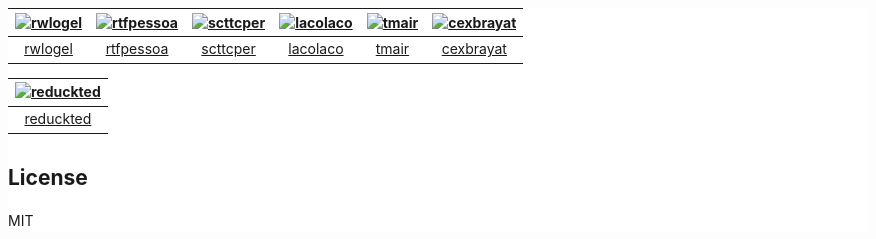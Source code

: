 [<img alt="rwlogel" src="https://avatars2.githubusercontent.com/u/3373178?v=4&s=117" width="117">](https://github.com/rwlogel) |[<img alt="rtfpessoa" src="https://avatars0.githubusercontent.com/u/902384?v=4&s=117" width="117">](https://github.com/rtfpessoa) |[<img alt="scttcper" src="https://avatars3.githubusercontent.com/u/1400464?v=4&s=117" width="117">](https://github.com/scttcper) |[<img alt="lacolaco" src="https://avatars3.githubusercontent.com/u/1529180?v=4&s=117" width="117">](https://github.com/lacolaco) |[<img alt="tmair" src="https://avatars2.githubusercontent.com/u/1596276?v=4&s=117" width="117">](https://github.com/tmair) |[<img alt="cexbrayat" src="https://avatars3.githubusercontent.com/u/411874?v=4&s=117" width="117">](https://github.com/cexbrayat) |
:---: |:---: |:---: |:---: |:---: |:---: |
[rwlogel](https://github.com/rwlogel) |[rtfpessoa](https://github.com/rtfpessoa) |[scttcper](https://github.com/scttcper) |[lacolaco](https://github.com/lacolaco) |[tmair](https://github.com/tmair) |[cexbrayat](https://github.com/cexbrayat) |

[<img alt="reduckted" src="https://avatars0.githubusercontent.com/u/10321525?v=4&s=117" width="117">](https://github.com/reduckted) |
:---: |
[reduckted](https://github.com/reduckted) |

## License

MIT
